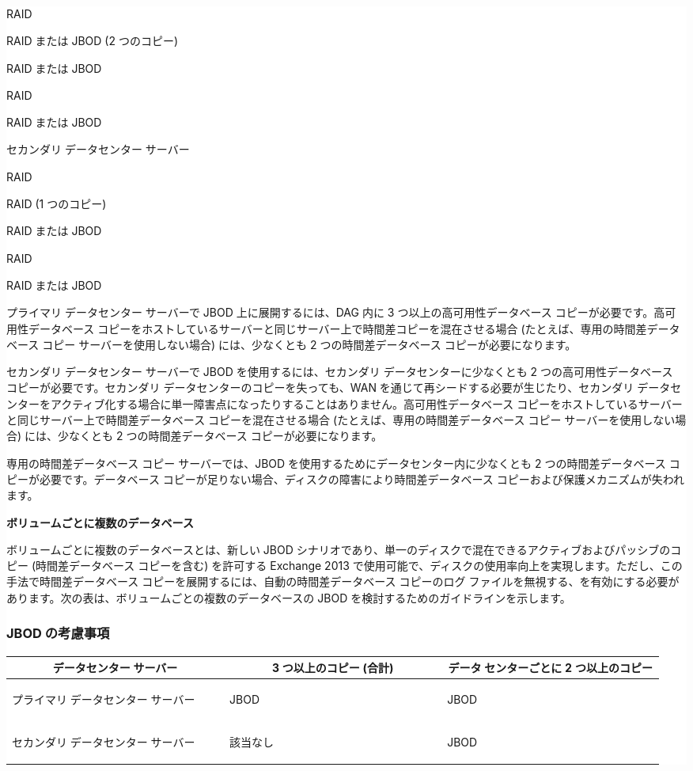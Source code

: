 <td><p>RAID</p></td>
<td><p>RAID または JBOD (2 つのコピー)</p></td>
<td><p>RAID または JBOD</p></td>
<td><p>RAID</p></td>
<td><p>RAID または JBOD</p></td>
</tr>
<tr class="even">
<td><p>セカンダリ データセンター サーバー</p></td>
<td><p>RAID</p></td>
<td><p>RAID (1 つのコピー)</p></td>
<td><p>RAID または JBOD</p></td>
<td><p>RAID</p></td>
<td><p>RAID または JBOD</p></td>
</tr>
</tbody>
</table>


プライマリ データセンター サーバーで JBOD 上に展開するには、DAG 内に 3 つ以上の高可用性データベース コピーが必要です。高可用性データベース コピーをホストしているサーバーと同じサーバー上で時間差コピーを混在させる場合 (たとえば、専用の時間差データベース コピー サーバーを使用しない場合) には、少なくとも 2 つの時間差データベース コピーが必要になります。

セカンダリ データセンター サーバーで JBOD を使用するには、セカンダリ データセンターに少なくとも 2 つの高可用性データベース コピーが必要です。セカンダリ データセンターのコピーを失っても、WAN を通じて再シードする必要が生じたり、セカンダリ データセンターをアクティブ化する場合に単一障害点になったりすることはありません。高可用性データベース コピーをホストしているサーバーと同じサーバー上で時間差データベース コピーを混在させる場合 (たとえば、専用の時間差データベース コピー サーバーを使用しない場合) には、少なくとも 2 つの時間差データベース コピーが必要になります。

専用の時間差データベース コピー サーバーでは、JBOD を使用するためにデータセンター内に少なくとも 2 つの時間差データベース コピーが必要です。データベース コピーが足りない場合、ディスクの障害により時間差データベース コピーおよび保護メカニズムが失われます。

**ボリュームごとに複数のデータベース**

ボリュームごとに複数のデータベースとは、新しい JBOD シナリオであり、単一のディスクで混在できるアクティブおよびパッシブのコピー (時間差データベース コピーを含む) を許可する Exchange 2013 で使用可能で、ディスクの使用率向上を実現します。ただし、この手法で時間差データベース コピーを展開するには、自動の時間差データベース コピーのログ ファイルを無視する、を有効にする必要があります。次の表は、ボリュームごとの複数のデータベースの JBOD を検討するためのガイドラインを示します。

### JBOD の考慮事項

<table>
<colgroup>
<col style="width: 33%" />
<col style="width: 33%" />
<col style="width: 33%" />
</colgroup>
<thead>
<tr class="header">
<th>データセンター サーバー</th>
<th>3 つ以上のコピー (合計)</th>
<th>データ センターごとに 2 つ以上のコピー</th>
</tr>
</thead>
<tbody>
<tr class="odd">
<td><p>プライマリ データセンター サーバー</p></td>
<td><p>JBOD</p></td>
<td><p>JBOD</p></td>
</tr>
<tr class="even">
<td><p>セカンダリ データセンター サーバー</p></td>
<td><p>該当なし</p></td>
<td><p>JBOD</p></td>
</tr>
</tbody>
</table>
